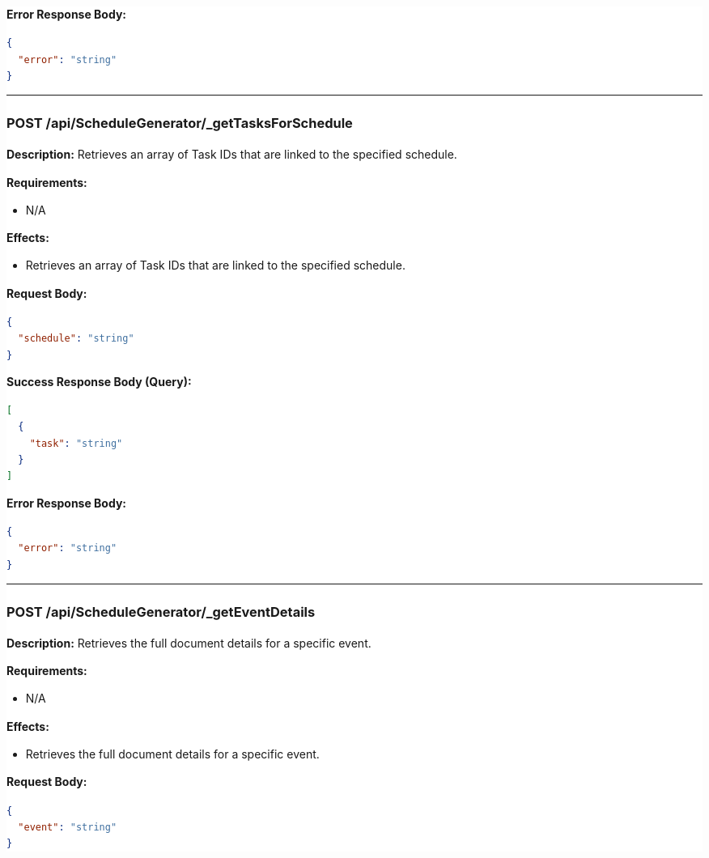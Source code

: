 **Error Response Body:**
```json
{
  "error": "string"
}
```

---

### POST /api/ScheduleGenerator/_getTasksForSchedule

**Description:** Retrieves an array of Task IDs that are linked to the specified schedule.

**Requirements:**
- N/A

**Effects:**
- Retrieves an array of Task IDs that are linked to the specified schedule.

**Request Body:**
```json
{
  "schedule": "string"
}
```

**Success Response Body (Query):**
```json
[
  {
    "task": "string"
  }
]
```

**Error Response Body:**
```json
{
  "error": "string"
}
```

---

### POST /api/ScheduleGenerator/_getEventDetails

**Description:** Retrieves the full document details for a specific event.

**Requirements:**
- N/A

**Effects:**
- Retrieves the full document details for a specific event.

**Request Body:**
```json
{
  "event": "string"
}
```
